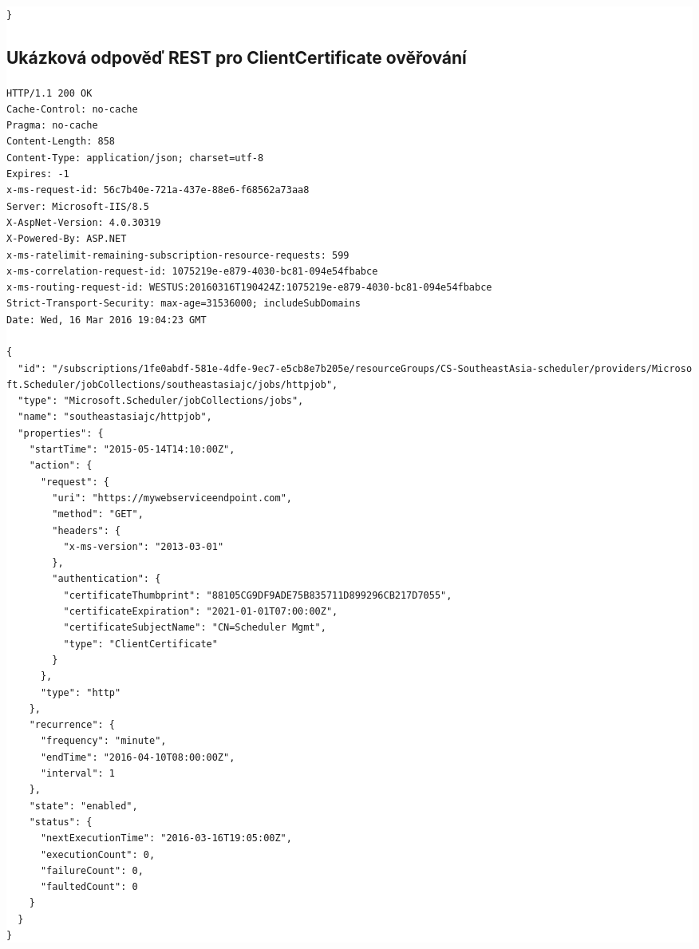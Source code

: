 ```
}
```

## <a name="sample-rest-response-for-clientcertificate-authentication"></a>Ukázková odpověď REST pro ClientCertificate ověřování
```
HTTP/1.1 200 OK
Cache-Control: no-cache
Pragma: no-cache
Content-Length: 858
Content-Type: application/json; charset=utf-8
Expires: -1
x-ms-request-id: 56c7b40e-721a-437e-88e6-f68562a73aa8
Server: Microsoft-IIS/8.5
X-AspNet-Version: 4.0.30319
X-Powered-By: ASP.NET
x-ms-ratelimit-remaining-subscription-resource-requests: 599
x-ms-correlation-request-id: 1075219e-e879-4030-bc81-094e54fbabce
x-ms-routing-request-id: WESTUS:20160316T190424Z:1075219e-e879-4030-bc81-094e54fbabce
Strict-Transport-Security: max-age=31536000; includeSubDomains
Date: Wed, 16 Mar 2016 19:04:23 GMT

{
  "id": "/subscriptions/1fe0abdf-581e-4dfe-9ec7-e5cb8e7b205e/resourceGroups/CS-SoutheastAsia-scheduler/providers/Microsoft.Scheduler/jobCollections/southeastasiajc/jobs/httpjob",
  "type": "Microsoft.Scheduler/jobCollections/jobs",
  "name": "southeastasiajc/httpjob",
  "properties": {
    "startTime": "2015-05-14T14:10:00Z",
    "action": {
      "request": {
        "uri": "https://mywebserviceendpoint.com",
        "method": "GET",
        "headers": {
          "x-ms-version": "2013-03-01"
        },
        "authentication": {
          "certificateThumbprint": "88105CG9DF9ADE75B835711D899296CB217D7055",
          "certificateExpiration": "2021-01-01T07:00:00Z",
          "certificateSubjectName": "CN=Scheduler Mgmt",
          "type": "ClientCertificate"
        }
      },
      "type": "http"
    },
    "recurrence": {
      "frequency": "minute",
      "endTime": "2016-04-10T08:00:00Z",
      "interval": 1
    },
    "state": "enabled",
    "status": {
      "nextExecutionTime": "2016-03-16T19:05:00Z",
      "executionCount": 0,
      "failureCount": 0,
      "faultedCount": 0
    }
  }
}
```
